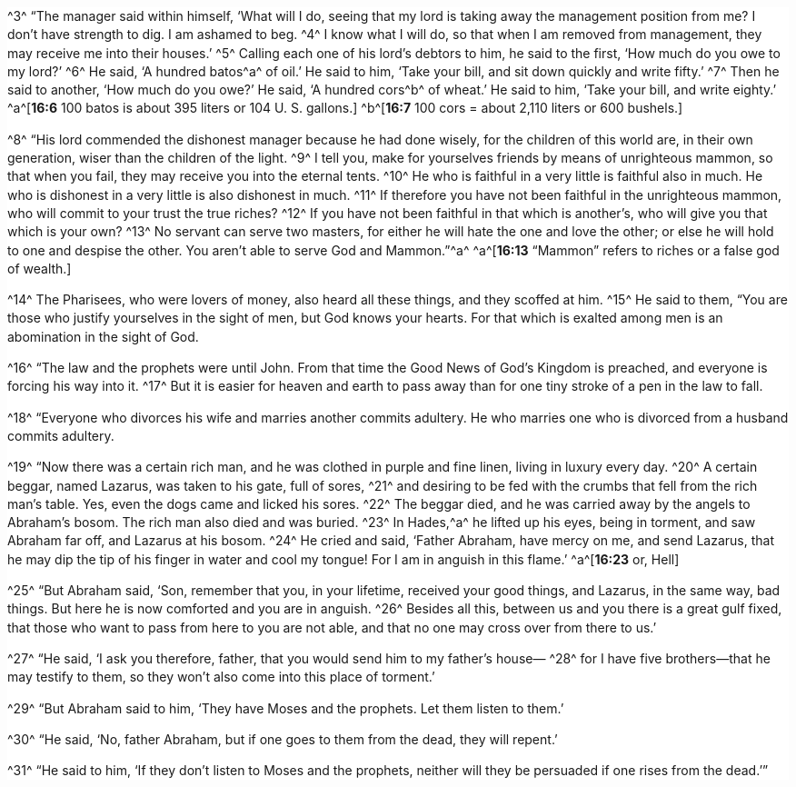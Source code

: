 ^3^ “The manager said within himself, ‘What will I do, seeing that my lord is taking away the management position from me? I don’t have strength to dig. I am ashamed to beg. ^4^ I know what I will do, so that when I am removed from management, they may receive me into their houses.’ ^5^ Calling each one of his lord’s debtors to him, he said to the first, ‘How much do you owe to my lord?’ ^6^ He said, ‘A hundred batos^a^ of oil.’ He said to him, ‘Take your bill, and sit down quickly and write fifty.’ ^7^ Then he said to another, ‘How much do you owe?’ He said, ‘A hundred cors^b^ of wheat.’ He said to him, ‘Take your bill, and write eighty.’ 
^a^[**16:6** 100 batos is about 395 liters or 104 U. S. gallons.] ^b^[**16:7** 100 cors = about 2,110 liters or 600 bushels.]

^8^ “His lord commended the dishonest manager because he had done wisely, for the children of this world are, in their own generation, wiser than the children of the light. ^9^ I tell you, make for yourselves friends by means of unrighteous mammon, so that when you fail, they may receive you into the eternal tents. ^10^ He who is faithful in a very little is faithful also in much. He who is dishonest in a very little is also dishonest in much. ^11^ If therefore you have not been faithful in the unrighteous mammon, who will commit to your trust the true riches? ^12^ If you have not been faithful in that which is another’s, who will give you that which is your own? ^13^ No servant can serve two masters, for either he will hate the one and love the other; or else he will hold to one and despise the other. You aren’t able to serve God and Mammon.”^a^ 
^a^[**16:13** “Mammon” refers to riches or a false god of wealth.]

^14^ The Pharisees, who were lovers of money, also heard all these things, and they scoffed at him. ^15^ He said to them, “You are those who justify yourselves in the sight of men, but God knows your hearts. For that which is exalted among men is an abomination in the sight of God. 

^16^ “The law and the prophets were until John. From that time the Good News of God’s Kingdom is preached, and everyone is forcing his way into it. ^17^ But it is easier for heaven and earth to pass away than for one tiny stroke of a pen in the law to fall. 

^18^ “Everyone who divorces his wife and marries another commits adultery. He who marries one who is divorced from a husband commits adultery. 

^19^ “Now there was a certain rich man, and he was clothed in purple and fine linen, living in luxury every day. ^20^ A certain beggar, named Lazarus, was taken to his gate, full of sores, ^21^ and desiring to be fed with the crumbs that fell from the rich man’s table. Yes, even the dogs came and licked his sores. ^22^ The beggar died, and he was carried away by the angels to Abraham’s bosom. The rich man also died and was buried. ^23^ In Hades,^a^ he lifted up his eyes, being in torment, and saw Abraham far off, and Lazarus at his bosom. ^24^ He cried and said, ‘Father Abraham, have mercy on me, and send Lazarus, that he may dip the tip of his finger in water and cool my tongue! For I am in anguish in this flame.’ 
^a^[**16:23** or, Hell]

^25^ “But Abraham said, ‘Son, remember that you, in your lifetime, received your good things, and Lazarus, in the same way, bad things. But here he is now comforted and you are in anguish. ^26^ Besides all this, between us and you there is a great gulf fixed, that those who want to pass from here to you are not able, and that no one may cross over from there to us.’ 

^27^ “He said, ‘I ask you therefore, father, that you would send him to my father’s house— ^28^ for I have five brothers—that he may testify to them, so they won’t also come into this place of torment.’ 

^29^ “But Abraham said to him, ‘They have Moses and the prophets. Let them listen to them.’ 

^30^ “He said, ‘No, father Abraham, but if one goes to them from the dead, they will repent.’ 

^31^ “He said to him, ‘If they don’t listen to Moses and the prophets, neither will they be persuaded if one rises from the dead.’” 
